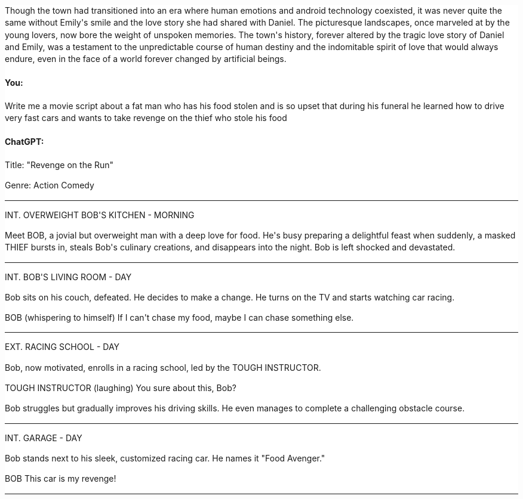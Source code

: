 Though the town had transitioned into an era where human emotions and android technology coexisted, it was never quite the same without Emily's smile and the love story she had shared with Daniel. The picturesque landscapes, once marveled at by the young lovers, now bore the weight of unspoken memories. The town's history, forever altered by the tragic love story of Daniel and Emily, was a testament to the unpredictable course of human destiny and the indomitable spirit of love that would always endure, even in the face of a world forever changed by artificial beings.


#### You:
Write me a movie script about a fat man who has his food stolen and is so upset that during his funeral he learned how to drive very fast cars and wants to take revenge on the thief who stole his food

#### ChatGPT:
Title: "Revenge on the Run"

Genre: Action Comedy

---

INT. OVERWEIGHT BOB'S KITCHEN - MORNING

Meet BOB, a jovial but overweight man with a deep love for food. He's busy preparing a delightful feast when suddenly, a masked THIEF bursts in, steals Bob's culinary creations, and disappears into the night. Bob is left shocked and devastated.

---

INT. BOB'S LIVING ROOM - DAY

Bob sits on his couch, defeated. He decides to make a change. He turns on the TV and starts watching car racing.

BOB
(whispering to himself)
If I can't chase my food, maybe I can chase something else.

---

EXT. RACING SCHOOL - DAY

Bob, now motivated, enrolls in a racing school, led by the TOUGH INSTRUCTOR.

TOUGH INSTRUCTOR
(laughing)
You sure about this, Bob?

Bob struggles but gradually improves his driving skills. He even manages to complete a challenging obstacle course.

---

INT. GARAGE - DAY

Bob stands next to his sleek, customized racing car. He names it "Food Avenger."

BOB
This car is my revenge!

---